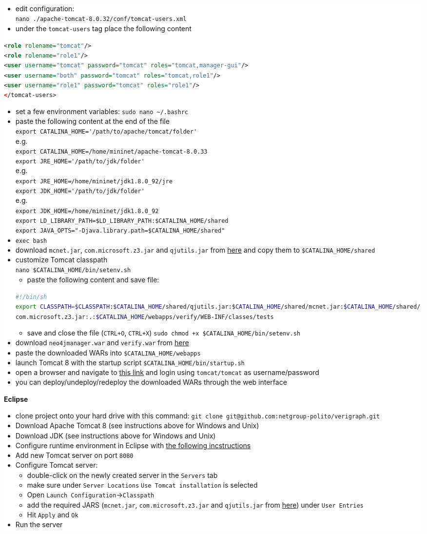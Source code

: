   - edit configuration:    
  `nano ./apache-tomcat-8.0.32/conf/tomcat-users.xml`  
  - under the `tomcat-users` tag place the following content
  ```xml
  <role rolename="tomcat"/>
  <role rolename="role1"/>
  <user username="tomcat" password="tomcat" roles="tomcat,manager-gui"/>
  <user username="both" password="tomcat" roles="tomcat,role1"/>
  <user username="role1" password="tomcat" roles="role1"/>
  </tomcat-users>
  ```
- set a few environment variables:
`sudo nano ~/.bashrc`
- paste the following content at the end of the file  
`export CATALINA_HOME='/path/to/apache/tomcat/folder'`  
e.g.  
`export CATALINA_HOME=/home/mininet/apache-tomcat-8.0.33`  
`export JRE_HOME='/path/to/jdk/folder'`  
e.g.  
`export JRE_HOME=/home/mininet/jdk1.8.0_92/jre`  
`export JDK_HOME='/path/to/jdk/folder'`  
e.g.  
`export JDK_HOME=/home/mininet/jdk1.8.0_92`  
`export LD_LIBRARY_PATH=$LD_LIBRARY_PATH:$CATALINA_HOME/shared`  
`export JAVA_OPTS="-Djava.library.path=$CATALINA_HOME/shared"`  
- `exec bash`
- download `mcnet.jar`, `com.microsoft.z3.jar` and `qjutils.jar` from [here](https://github.com/netgroup-polito/verigraph/tree/master/service/build/linux) and copy them to `$CATALINA_HOME/shared`
- customize Tomcat classpath  
  `nano $CATALINA_HOME/bin/setenv.sh`
  - paste the following content and save file:
  ```bash
  #!/bin/sh
  export CLASSPATH=$CLASSPATH:$CATALINA_HOME/shared/qjutils.jar:$CATALINA_HOME/shared/mcnet.jar:$CATALINA_HOME/shared/com.microsoft.z3.jar:.:$CATALINA_HOME/webapps/verify/WEB-INF/classes/tests
  ```
  - save and close the file (`CTRL+O`, `CTRL+X`)
  `sudo chmod +x $CATALINA_HOME/bin/setenv.sh`
- download `neo4jmanager.war` and `verify.war` from [here](https://github.com/netgroup-polito/verigraph/tree/master/dist)
- paste the downloaded WARs into `$CATALINA_HOME/webapps`
- launch Tomcat 8 with the startup script `$CATALINA_HOME/bin/startup.sh`
- open a browser and navigate to [this link](http://localhost:8080/manager) and login using `tomcat/tomcat` as username/password
- you can deploy/undeploy/redeploy the downloaded WARs through the web interface

**Eclipse**
- clone project onto your hard drive with this command: `git clone git@github.com:netgroup-polito/verigraph.git`
- Download Apache Tomcat 8 (see instructions above for Windows and Unix)
- Download JDK (see instructions above for Windows and Unix)
- Configure runtime environment in Eclipse with [the following incstructions](http://crunchify.com/step-by-step-guide-to-setup-and-install-apache-tomcat-server-in-eclipse-development-environment-ide/)
- Add new Tomcat server on port `8080`
- Configure Tomcat server:
    - double-click on the newly created server in the `Servers` tab
    - make sure under `Server Locations` `Use Tomcat installation` is selected
    - Open `Launch Configuration`->`Classpath`
    - add the required JARS (`mcnet.jar`, `com.microsoft.z3.jar` and `qjutils.jar` from [here](https://github.com/netgroup-polito/verigraph/tree/master/service/build)) under `User Entries`
    - Hit `Apply` and `Ok`
- Run the server
